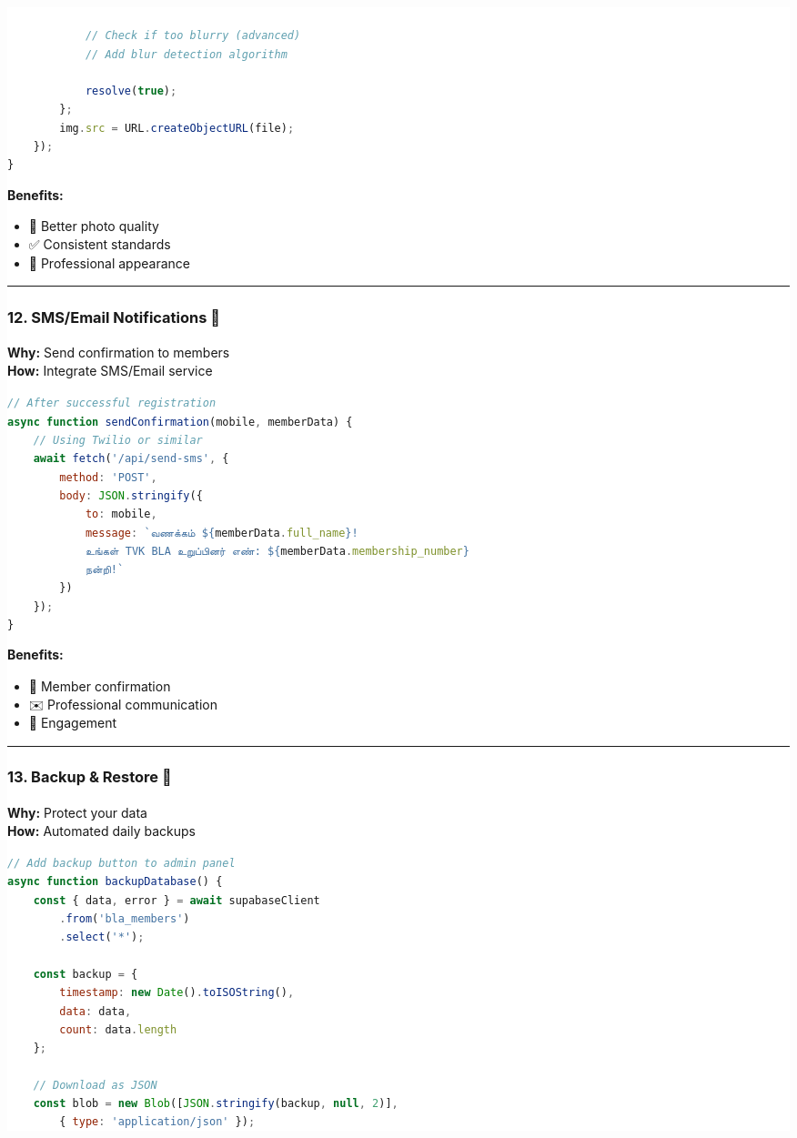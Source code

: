 ```javascript
            
            // Check if too blurry (advanced)
            // Add blur detection algorithm
            
            resolve(true);
        };
        img.src = URL.createObjectURL(file);
    });
}
```

**Benefits:**
- 📸 Better photo quality
- ✅ Consistent standards
- 🎯 Professional appearance

---

### 12. **SMS/Email Notifications** 📧
**Why:** Send confirmation to members  
**How:** Integrate SMS/Email service

```javascript
// After successful registration
async function sendConfirmation(mobile, memberData) {
    // Using Twilio or similar
    await fetch('/api/send-sms', {
        method: 'POST',
        body: JSON.stringify({
            to: mobile,
            message: `வணக்கம் ${memberData.full_name}! 
            உங்கள் TVK BLA உறுப்பினர் எண்: ${memberData.membership_number}
            நன்றி!`
        })
    });
}
```

**Benefits:**
- 📱 Member confirmation
- ✉️ Professional communication
- 🔔 Engagement

---

### 13. **Backup & Restore** 💾
**Why:** Protect your data  
**How:** Automated daily backups

```javascript
// Add backup button to admin panel
async function backupDatabase() {
    const { data, error } = await supabaseClient
        .from('bla_members')
        .select('*');
    
    const backup = {
        timestamp: new Date().toISOString(),
        data: data,
        count: data.length
    };
    
    // Download as JSON
    const blob = new Blob([JSON.stringify(backup, null, 2)], 
        { type: 'application/json' });
```